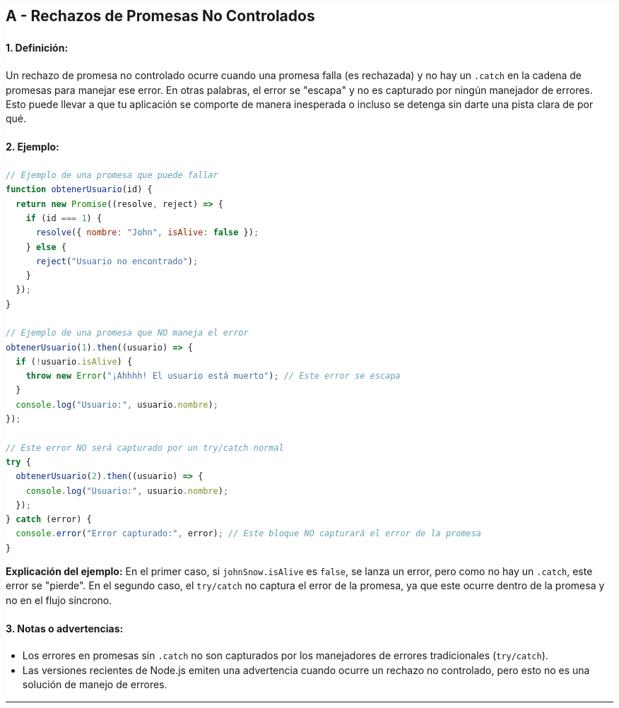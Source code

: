 ## A - Rechazos de Promesas No Controlados

#### 1. **Definición:**

Un rechazo de promesa no controlado ocurre cuando una promesa falla (es rechazada) y no hay un `.catch` en la cadena de promesas para manejar ese error. En otras palabras, el error se "escapa" y no es capturado por ningún manejador de errores. Esto puede llevar a que tu aplicación se comporte de manera inesperada o incluso se detenga sin darte una pista clara de por qué.

#### 2. **Ejemplo:**

```javascript
// Ejemplo de una promesa que puede fallar
function obtenerUsuario(id) {
  return new Promise((resolve, reject) => {
    if (id === 1) {
      resolve({ nombre: "John", isAlive: false });
    } else {
      reject("Usuario no encontrado");
    }
  });
}

// Ejemplo de una promesa que NO maneja el error
obtenerUsuario(1).then((usuario) => {
  if (!usuario.isAlive) {
    throw new Error("¡Ahhhh! El usuario está muerto"); // Este error se escapa
  }
  console.log("Usuario:", usuario.nombre);
});

// Este error NO será capturado por un try/catch normal
try {
  obtenerUsuario(2).then((usuario) => {
    console.log("Usuario:", usuario.nombre);
  });
} catch (error) {
  console.error("Error capturado:", error); // Este bloque NO capturará el error de la promesa
}
```

**Explicación del ejemplo:**
En el primer caso, si `johnSnow.isAlive` es `false`, se lanza un error, pero como no hay un `.catch`, este error se "pierde". En el segundo caso, el `try/catch` no captura el error de la promesa, ya que este ocurre dentro de la promesa y no en el flujo síncrono.

#### 3. **Notas o advertencias:**

- Los errores en promesas sin `.catch` no son capturados por los manejadores de errores tradicionales (`try/catch`).
- Las versiones recientes de Node.js emiten una advertencia cuando ocurre un rechazo no controlado, pero esto no es una solución de manejo de errores.

---